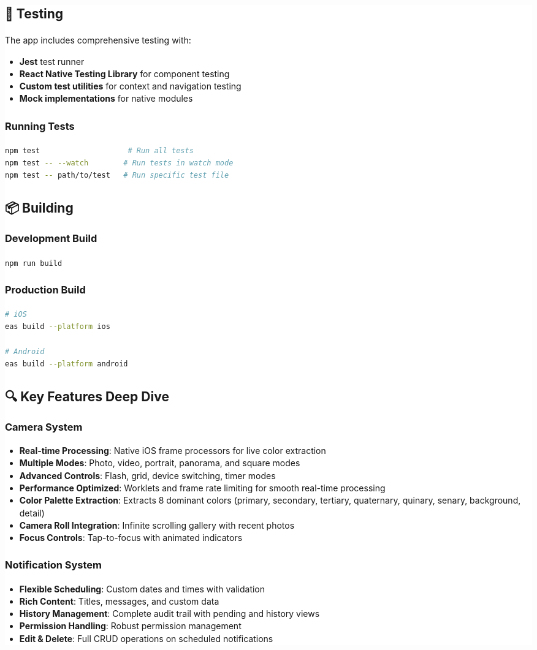 ## 🧪 Testing

The app includes comprehensive testing with:

- **Jest** test runner
- **React Native Testing Library** for component testing
- **Custom test utilities** for context and navigation testing
- **Mock implementations** for native modules

### Running Tests

```bash
npm test                    # Run all tests
npm test -- --watch        # Run tests in watch mode
npm test -- path/to/test   # Run specific test file
```

## 📦 Building

### Development Build

```bash
npm run build
```

### Production Build

```bash
# iOS
eas build --platform ios

# Android
eas build --platform android
```

## 🔍 Key Features Deep Dive

### Camera System

- **Real-time Processing**: Native iOS frame processors for live color extraction
- **Multiple Modes**: Photo, video, portrait, panorama, and square modes
- **Advanced Controls**: Flash, grid, device switching, timer modes
- **Performance Optimized**: Worklets and frame rate limiting for smooth real-time processing
- **Color Palette Extraction**: Extracts 8 dominant colors (primary, secondary, tertiary, quaternary, quinary, senary, background, detail)
- **Camera Roll Integration**: Infinite scrolling gallery with recent photos
- **Focus Controls**: Tap-to-focus with animated indicators

### Notification System

- **Flexible Scheduling**: Custom dates and times with validation
- **Rich Content**: Titles, messages, and custom data
- **History Management**: Complete audit trail with pending and history views
- **Permission Handling**: Robust permission management
- **Edit & Delete**: Full CRUD operations on scheduled notifications

